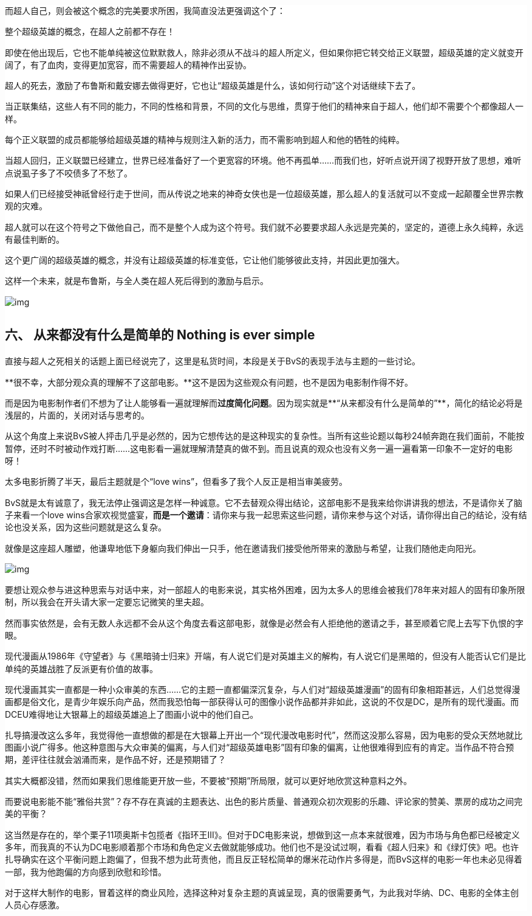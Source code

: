 而超人自己，则会被这个概念的完美要求所困，我简直没法更强调这个了：

整个超级英雄的概念，在超人之前都不存在！

即使在他出现后，它也不能单纯被这位默默救人，除非必须从不战斗的超人所定义，但如果你把它转交给正义联盟，超级英雄的定义就变开阔了，有了血肉，变得更加宽容，而不需要超人的精神作出妥协。

超人的死去，激励了布鲁斯和戴安娜去做得更好，它也让“超级英雄是什么，该如何行动”这个对话继续下去了。

当正联集结，这些人有不同的能力，不同的性格和背景，不同的文化与思维，贯穿于他们的精神来自于超人，他们却不需要个个都像超人一样。

每个正义联盟的成员都能够给超级英雄的精神与规则注入新的活力，而不需影响到超人和他的牺牲的纯粹。

当超人回归，正义联盟已经建立，世界已经准备好了一个更宽容的环境。他不再孤单……而我们也，好听点说开阔了视野开放了思想，难听点说虱子多了不咬债多了不愁了。

如果人们已经接受神祇曾经行走于世间，而从传说之地来的神奇女侠也是一位超级英雄，那么超人的复活就可以不变成一起颠覆全世界宗教观的灾难。

超人就可以在这个符号之下做他自己，而不是整个人成为这个符号。我们就不必要要求超人永远是完美的，坚定的，道德上永久纯粹，永远有最佳判断的。

这个更广阔的超级英雄的概念，并没有让超级英雄的标准变低，它让他们能够彼此支持，并因此更加强大。

这样一个未来，就是布鲁斯，与全人类在超人死后得到的激励与启示。

![img](https://pic1.zhimg.com/80/34af55140afb2f7677a72dadc6d67ae3_hd.jpg)

## 六、 从来都没有什么是简单的 Nothing is ever simple

直接与超人之死相关的话题上面已经说完了，这里是私货时间，本段是关于BvS的表现手法与主题的一些讨论。

**很不幸，大部分观众真的理解不了这部电影。**这不是因为这些观众有问题，也不是因为电影制作得不好。

而是因为电影制作者们不想为了让人能够看一遍就理解而**过度简化问题**。因为现实就是**“从来都没有什么是简单的”**，简化的结论必将是浅层的，片面的，关闭对话与思考的。

从这个角度上来说BvS被人抨击几乎是必然的，因为它想传达的是这种现实的复杂性。当所有这些论题以每秒24帧奔跑在我们面前，不能按暂停，还时不时被动作戏打断……这电影看一遍就理解清楚真的做不到。而且说真的观众也没有义务一遍一遍看第一印象不一定好的电影呀！

太多电影折腾了半天，最后主题就是个“love wins”，但看多了我个人反正是相当审美疲劳。

BvS就是太有诚意了，我无法停止强调这是怎样一种诚意。它不去替观众得出结论，这部电影不是我来给你讲讲我的想法，不是请你关了脑子来看一个love wins合家欢视觉盛宴，**而是一个邀请**：请你来与我一起思索这些问题，请你来参与这个对话，请你得出自己的结论，没有结论也没关系，因为这些问题就是这么复杂。

就像是这座超人雕塑，他谦卑地低下身躯向我们伸出一只手，他在邀请我们接受他所带来的激励与希望，让我们随他走向阳光。

![img](https://pic4.zhimg.com/80/b287675eef88fc85a2ae00e93103db08_hd.jpg)

要想让观众参与进这种思索与对话中来，对一部超人的电影来说，其实格外困难，因为太多人的思维会被我们78年来对超人的固有印象所限制，所以我会在开头请大家一定要忘记微笑的里夫超。

然而事实依然是，会有无数人永远都不会从这个角度去看这部电影，就像是必然会有人拒绝他的邀请之手，甚至顺着它爬上去写下仇恨的字眼。

现代漫画从1986年《守望者》与《黑暗骑士归来》开端，有人说它们是对英雄主义的解构，有人说它们是黑暗的，但没有人能否认它们是比单纯的英雄战胜了反派更有价值的故事。

现代漫画其实一直都是一种小众审美的东西……它的主题一直都偏深沉复杂，与人们对“超级英雄漫画”的固有印象相距甚远，人们总觉得漫画都是俗文化，是青少年娱乐向产品，然而我恐怕每一部获得认可的图像小说作品都并非如此，这说的不仅是DC，是所有的现代漫画。而DCEU难得地让大银幕上的超级英雄追上了图画小说中的他们自己。

扎导搞漫改这么多年，我觉得他一直想做的都是在大银幕上开出一个“现代漫改电影时代”，然而这没那么容易，因为电影的受众天然地就比图画小说广得多。他这种意图与大众审美的偏离，与人们对“超级英雄电影”固有印象的偏离，让他很难得到应有的肯定。当作品不符合预期，差评往往就会汹涌而来，是作品不好，还是预期错了？

其实大概都没错，然而如果我们思维能更开放一些，不要被“预期”所局限，就可以更好地欣赏这种意料之外。

而要说电影能不能“雅俗共赏”？存不存在真诚的主题表达、出色的影片质量、普通观众初次观影的乐趣、评论家的赞美、票房的成功之间完美的平衡？

这当然是存在的，举个栗子11项奥斯卡包揽者《指环王III》。但对于DC电影来说，想做到这一点本来就很难，因为市场与角色都已经被定义多年，而我真的不认为DC电影顺着那个市场和角色定义去做就能够成功。他们也不是没试过啊，看看《超人归来》和《绿灯侠》吧。也许扎导确实在这个平衡问题上跑偏了，但我不想为此苛责他，而且反正轻松简单的爆米花动作片多得是，而BvS这样的电影一年也未必见得着一部，我为他跑偏的方向感到欣慰和珍惜。

对于这样大制作的电影，冒着这样的商业风险，选择这种对复杂主题的真诚呈现，真的很需要勇气，为此我对华纳、DC、电影的全体主创人员心存感激。